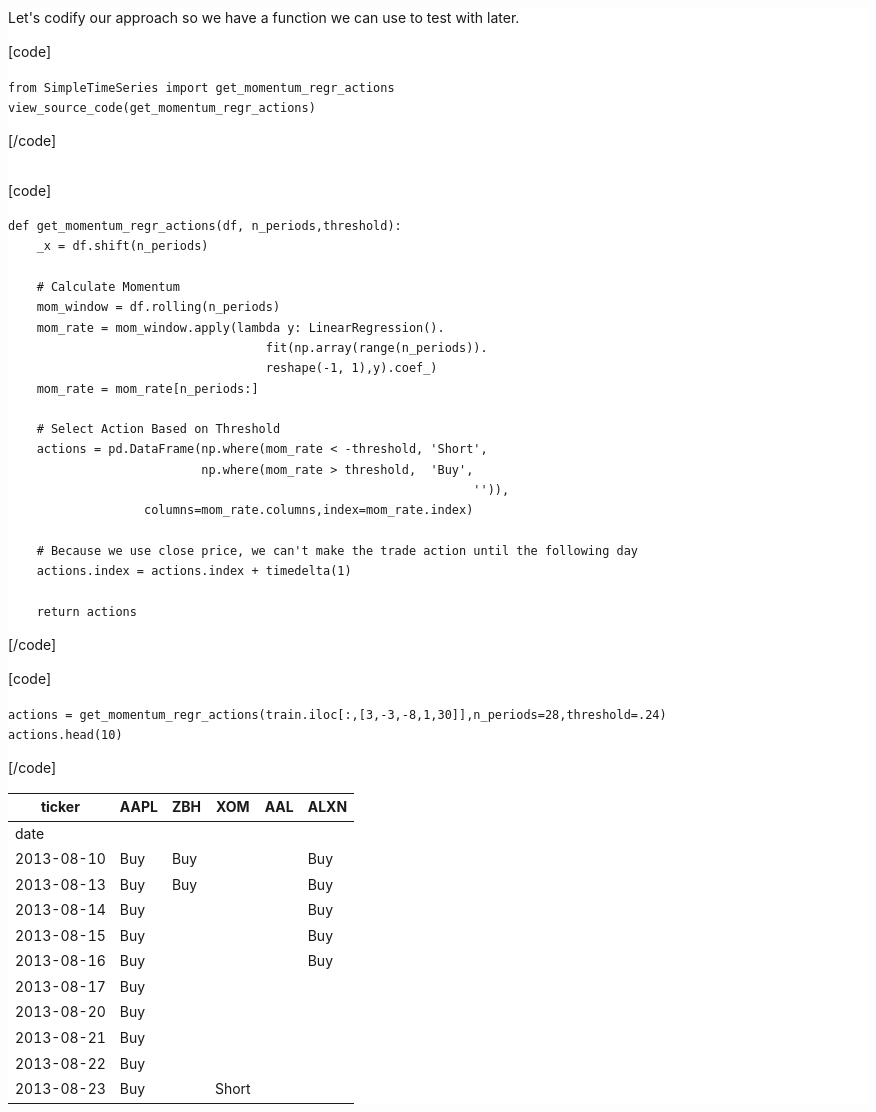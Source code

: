 Let's codify our approach so we have a function we can use to test with later.

[code]

    from SimpleTimeSeries import get_momentum_regr_actions
    view_source_code(get_momentum_regr_actions)
[/code]

##

[code]

    def get_momentum_regr_actions(df, n_periods,threshold):
        _x = df.shift(n_periods)
        
        # Calculate Momentum
        mom_window = df.rolling(n_periods)
        mom_rate = mom_window.apply(lambda y: LinearRegression().
                                        fit(np.array(range(n_periods)).
                                        reshape(-1, 1),y).coef_)
        mom_rate = mom_rate[n_periods:]
        
        # Select Action Based on Threshold
        actions = pd.DataFrame(np.where(mom_rate < -threshold, 'Short',
                               np.where(mom_rate > threshold,  'Buy',
                                                                     '')),
                       columns=mom_rate.columns,index=mom_rate.index)
        
        # Because we use close price, we can't make the trade action until the following day
        actions.index = actions.index + timedelta(1)
        
        return actions
    
[/code]

[code]

    actions = get_momentum_regr_actions(train.iloc[:,[3,-3,-8,1,30]],n_periods=28,threshold=.24)
    actions.head(10)
[/code]

ticker | AAPL | ZBH | XOM | AAL | ALXN  
---|---|---|---|---|---  
date |  |  |  |  |   
2013-08-10 | Buy | Buy |  |  | Buy  
2013-08-13 | Buy | Buy |  |  | Buy  
2013-08-14 | Buy |  |  |  | Buy  
2013-08-15 | Buy |  |  |  | Buy  
2013-08-16 | Buy |  |  |  | Buy  
2013-08-17 | Buy |  |  |  |   
2013-08-20 | Buy |  |  |  |   
2013-08-21 | Buy |  |  |  |   
2013-08-22 | Buy |  |  |  |   
2013-08-23 | Buy |  | Short |  |   
  